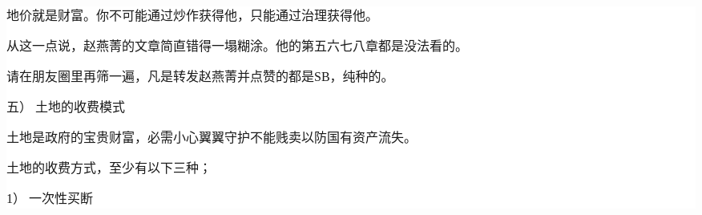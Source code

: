</p>
<p style="line-height:150%">
<span style="font-size:16px;line-height:150%;font-family:楷体">
</span>
</p>
<p style="line-height:150%">
<span style="font-size:16px;line-height:150%;font-family:楷体">
          地价就是财富。你不可能通过炒作获得他，只能通过治理获得他。
         </span>
</p>
<p style="line-height:150%">
<span style="font-size:16px;line-height:150%;font-family:楷体">
          从这一点说，赵燕菁的文章简直错得一塌糊涂。他的第五六七八章都是没法看的。
         </span>
</p>
<p style="line-height:150%">
<span style="font-size:16px;line-height:150%;font-family:楷体">
</span>
</p>
<p style="line-height:150%">
<span style="font-size:16px;line-height:150%;font-family:楷体">
          请在朋友圈里再筛一遍，凡是转发赵燕菁并点赞的都是SB，纯种的。
         </span>
</p>
<p style="line-height:150%">
<span style="font-size:16px;line-height:150%;font-family:楷体">
</span>
</p>
<p style="line-height:150%">
<span style="font-size:16px;line-height:150%;font-family:楷体">
</span>
</p>
<p style="line-height:150%">
<span style="font-size:16px;line-height:150%;font-family:楷体">
          五）
         </span>
<span style="font-size:16px;line-height:150%;font-family:楷体">
          土地的收费模式
         </span>
</p>
<p style="line-height:150%">
<span style="font-size:16px;line-height:150%;font-family:楷体">
</span>
</p>
<p style="line-height:150%">
<span style="font-size:16px;line-height:150%;font-family:楷体">
          土地是政府的宝贵财富，必需小心翼翼守护不能贱卖以防国有资产流失。
         </span>
</p>
<p style="line-height:150%">
<span style="font-size:16px;line-height:150%;font-family:楷体">
</span>
</p>
<p style="line-height:150%">
<span style="font-size:16px;line-height:150%;font-family:楷体">
          土地的收费方式，至少有以下三种；
         </span>
</p>
<p style="line-height:150%">
<span style="font-size:16px;line-height:150%;font-family:楷体">
          1）
         </span>
<span style="font-size:16px;line-height:150%;font-family:楷体">
          一次性买断